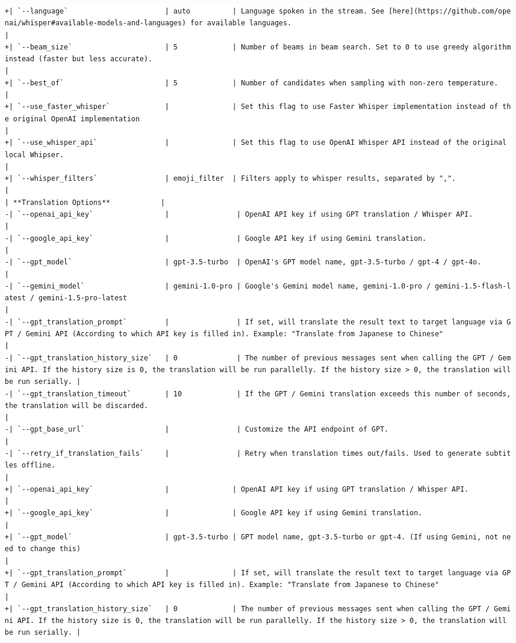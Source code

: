  ```
+| `--language`                       | auto          | Language spoken in the stream. See [here](https://github.com/openai/whisper#available-models-and-languages) for available languages.                                                                     |
+| `--beam_size`                      | 5             | Number of beams in beam search. Set to 0 to use greedy algorithm instead (faster but less accurate).                                                                                                     |
+| `--best_of`                        | 5             | Number of candidates when sampling with non-zero temperature.                                                                                                                                            |
+| `--use_faster_whisper`             |               | Set this flag to use Faster Whisper implementation instead of the original OpenAI implementation                                                                                                         |
+| `--use_whisper_api`                |               | Set this flag to use OpenAI Whisper API instead of the original local Whipser.                                                                                                                           |
+| `--whisper_filters`                | emoji_filter  | Filters apply to whisper results, separated by ",".                                                                                                                                                      |
 | **Translation Options**            |
-| `--openai_api_key`                 |                | OpenAI API key if using GPT translation / Whisper API.                                                                                                                                                   |
-| `--google_api_key`                 |                | Google API key if using Gemini translation.                                                                                                                                                              |
-| `--gpt_model`                      | gpt-3.5-turbo  | OpenAI's GPT model name, gpt-3.5-turbo / gpt-4 / gpt-4o.                                                                                                                                                 |
-| `--gemini_model`                   | gemini-1.0-pro | Google's Gemini model name, gemini-1.0-pro / gemini-1.5-flash-latest / gemini-1.5-pro-latest                                                                                                             |
-| `--gpt_translation_prompt`         |                | If set, will translate the result text to target language via GPT / Gemini API (According to which API key is filled in). Example: "Translate from Japanese to Chinese"                                  |
-| `--gpt_translation_history_size`   | 0              | The number of previous messages sent when calling the GPT / Gemini API. If the history size is 0, the translation will be run parallelly. If the history size > 0, the translation will be run serially. |
-| `--gpt_translation_timeout`        | 10             | If the GPT / Gemini translation exceeds this number of seconds, the translation will be discarded.                                                                                                       |
-| `--gpt_base_url`                   |                | Customize the API endpoint of GPT.                                                                                                                                                                       |
-| `--retry_if_translation_fails`     |                | Retry when translation times out/fails. Used to generate subtitles offline.                                                                                                                              |
+| `--openai_api_key`                 |               | OpenAI API key if using GPT translation / Whisper API.                                                                                                                                                   |
+| `--google_api_key`                 |               | Google API key if using Gemini translation.                                                                                                                                                              |
+| `--gpt_model`                      | gpt-3.5-turbo | GPT model name, gpt-3.5-turbo or gpt-4. (If using Gemini, not need to change this)                                                                                                                       |
+| `--gpt_translation_prompt`         |               | If set, will translate the result text to target language via GPT / Gemini API (According to which API key is filled in). Example: "Translate from Japanese to Chinese"                                  |
+| `--gpt_translation_history_size`   | 0             | The number of previous messages sent when calling the GPT / Gemini API. If the history size is 0, the translation will be run parallelly. If the history size > 0, the translation will be run serially. |
 ```